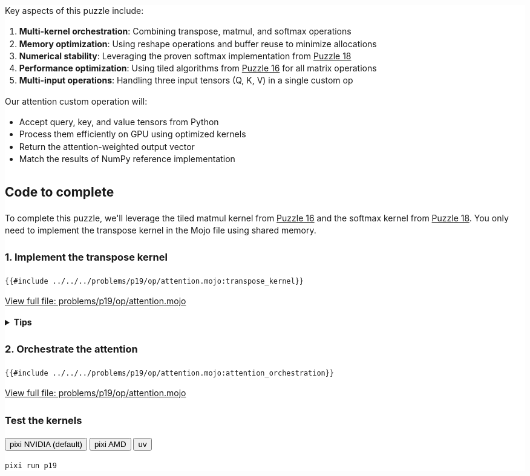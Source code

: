 Key aspects of this puzzle include:

1. **Multi-kernel orchestration**: Combining transpose, matmul, and softmax operations
2. **Memory optimization**: Using reshape operations and buffer reuse to minimize allocations
3. **Numerical stability**: Leveraging the proven softmax implementation from [Puzzle 18](../puzzle_18/puzzle_18.md)
4. **Performance optimization**: Using tiled algorithms from [Puzzle 16](../puzzle_16/puzzle_16.md) for all matrix operations
5. **Multi-input operations**: Handling three input tensors (Q, K, V) in a single custom op

Our attention custom operation will:

- Accept query, key, and value tensors from Python
- Process them efficiently on GPU using optimized kernels
- Return the attention-weighted output vector
- Match the results of NumPy reference implementation

## Code to complete

To complete this puzzle, we'll leverage the tiled matmul kernel from [Puzzle 16](../puzzle_16/puzzle_16.md) and the softmax kernel from [Puzzle 18](../puzzle_18/puzzle_18.md). You only need to implement the transpose kernel in the Mojo file using shared memory.

### 1. Implement the transpose kernel

```mojo
{{#include ../../../problems/p19/op/attention.mojo:transpose_kernel}}
```

<a href="{{#include ../_includes/repo_url.md}}/blob/main/problems/p19/op/attention.mojo" class="filename">View full file: problems/p19/op/attention.mojo</a>

<details><summary><strong>Tips</strong></summary></details>

### 2. Orchestrate the attention

```mojo
{{#include ../../../problems/p19/op/attention.mojo:attention_orchestration}}
```

<a href="{{#include ../_includes/repo_url.md}}/blob/main/problems/p19/op/attention.mojo" class="filename">View full file: problems/p19/op/attention.mojo</a>

### Test the kernels

<div class="code-tabs" data-tab-group="package-manager">
  <div class="tab-buttons">
    <button class="tab-button">pixi NVIDIA (default)</button>
    <button class="tab-button">pixi AMD</button>
    <button class="tab-button">uv</button>
  </div>
  <div class="tab-content">

```bash
pixi run p19
```
